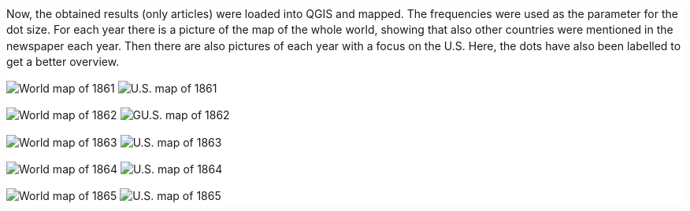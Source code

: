

Now, the obtained results (only articles) were loaded into QGIS and mapped. 
The frequencies were used as the parameter for the dot size. 
For each year there is a picture of the map of the whole world, 
showing that also other countries were mentioned in the newspaper each year. 
Then there are also pictures of each year with a focus on the U.S.
Here, the dots have also been labelled to get a better overview. 

![World map of 1861](\cleeb94.github.io\img\1861_world.png "World map 1861")
![U.S. map of 1861](\cleeb94.github.io\img\1861_US.png "US map 1861")

![World map of 1862](\cleeb94.github.io\img\1862_world.png "World map 1861")
![GU.S. map of 1862](\cleeb94.github.io\img\1862_US.png "US map 1861")

![World map of 1863](\cleeb94.github.io\img\1863_world.png "World map 1861")
![U.S. map of 1863](\cleeb94.github.io\img\1863_US.png "US map 1861")


![World map of 1864](\cleeb94.github.io\img\1864_world.png "World map 1861")
![U.S. map of 1864](\cleeb94.github.io\img\1864_US.png "US map 1861")


![World map of 1865](\cleeb94.github.io\img\1865_world.png "World map 1861")
![U.S. map of 1865](\cleeb94.github.io\img\1865_US.png "US map 1861")